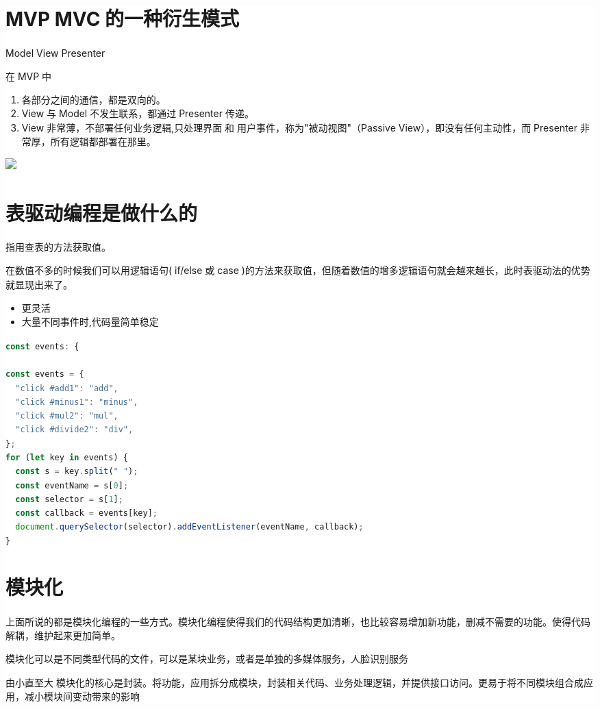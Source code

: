 

# MVP MVC 的一种衍生模式

Model View Presenter

在 MVP 中

1. 各部分之间的通信，都是双向的。
2. View 与 Model 不发生联系，都通过 Presenter 传递。
3. View 非常薄，不部署任何业务逻辑,只处理界面 和 用户事件，称为"被动视图"（Passive View），即没有任何主动性，而 Presenter 非常厚，所有逻辑都部署在那里。

![](https://www.ruanyifeng.com/blogimg/asset/2015/bg2015020109.png)

# 表驱动编程是做什么的

指用查表的方法获取值。

在数值不多的时候我们可以用逻辑语句( if/else 或 case )的方法来获取值，但随着数值的增多逻辑语句就会越来越长，此时表驱动法的优势就显现出来了。

- 更灵活
- 大量不同事件时,代码量简单稳定

```javascript
const events: {

const events = {
  "click #add1": "add",
  "click #minus1": "minus",
  "click #mul2": "mul",
  "click #divide2": "div",
};
for (let key in events) {
  const s = key.split(" ");
  const eventName = s[0];
  const selector = s[1];
  const callback = events[key];
  document.querySelector(selector).addEventListener(eventName, callback);
}
```

# 模块化

上面所说的都是模块化编程的一些方式。模块化编程使得我们的代码结构更加清晰，也比较容易增加新功能，删减不需要的功能。使得代码解耦，维护起来更加简单。

模块化可以是不同类型代码的文件，可以是某块业务，或者是单独的多媒体服务，人脸识别服务

由小直至大 模块化的核心是封装。将功能，应用拆分成模块，封装相关代码、业务处理逻辑，并提供接口访问。更易于将不同模块组合成应用，减小模块间变动带来的影响
